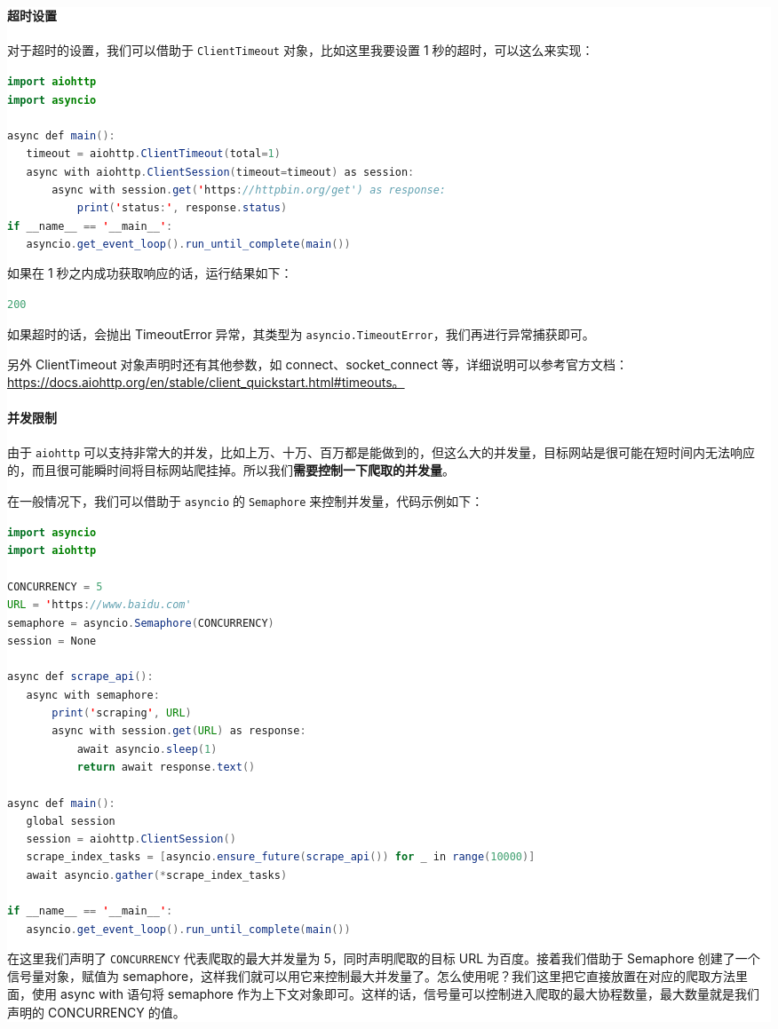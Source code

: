 #### 超时设置
对于超时的设置，我们可以借助于 `ClientTimeout` 对象，比如这里我要设置 1 秒的超时，可以这么来实现：
```java
import aiohttp
import asyncio

async def main():
   timeout = aiohttp.ClientTimeout(total=1)
   async with aiohttp.ClientSession(timeout=timeout) as session:
       async with session.get('https://httpbin.org/get') as response:
           print('status:', response.status)
if __name__ == '__main__':
   asyncio.get_event_loop().run_until_complete(main())
```
如果在 1 秒之内成功获取响应的话，运行结果如下：
```java
200
```
如果超时的话，会抛出 TimeoutError 异常，其类型为 `asyncio.TimeoutError`，我们再进行异常捕获即可。

另外 ClientTimeout 对象声明时还有其他参数，如 connect、socket_connect 等，详细说明可以参考官方文档：https://docs.aiohttp.org/en/stable/client_quickstart.html#timeouts。

#### 并发限制
由于 `aiohttp` 可以支持非常大的并发，比如上万、十万、百万都是能做到的，但这么大的并发量，目标网站是很可能在短时间内无法响应的，而且很可能瞬时间将目标网站爬挂掉。所以我们**需要控制一下爬取的并发量**。

在一般情况下，我们可以借助于 `asyncio` 的 `Semaphore` 来控制并发量，代码示例如下：
```java
import asyncio
import aiohttp

CONCURRENCY = 5
URL = 'https://www.baidu.com'
semaphore = asyncio.Semaphore(CONCURRENCY)
session = None

async def scrape_api():
   async with semaphore:
       print('scraping', URL)
       async with session.get(URL) as response:
           await asyncio.sleep(1)
           return await response.text()
           
async def main():
   global session
   session = aiohttp.ClientSession()
   scrape_index_tasks = [asyncio.ensure_future(scrape_api()) for _ in range(10000)]
   await asyncio.gather(*scrape_index_tasks)
   
if __name__ == '__main__':
   asyncio.get_event_loop().run_until_complete(main())
```
在这里我们声明了 `CONCURRENCY` 代表爬取的最大并发量为 5，同时声明爬取的目标 URL 为百度。接着我们借助于 Semaphore 创建了一个信号量对象，赋值为 semaphore，这样我们就可以用它来控制最大并发量了。怎么使用呢？我们这里把它直接放置在对应的爬取方法里面，使用 async with 语句将 semaphore 作为上下文对象即可。这样的话，信号量可以控制进入爬取的最大协程数量，最大数量就是我们声明的 CONCURRENCY 的值。

